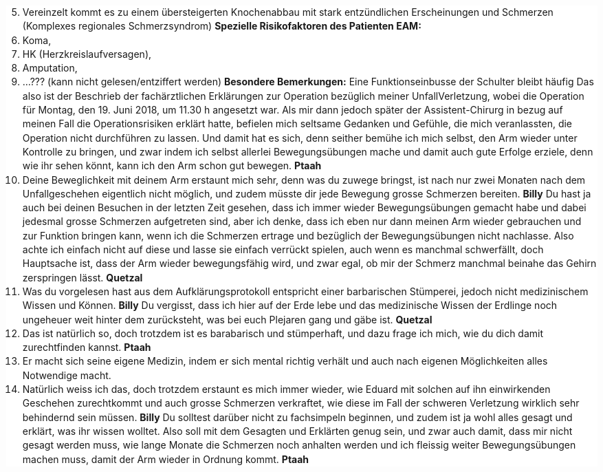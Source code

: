 5. Vereinzelt kommt es zu einem übersteigerten Knochenabbau mit stark entzündlichen Erscheinungen und Schmerzen (Komplexes regionales Schmerzsyndrom)
**Spezielle Risikofaktoren des Patienten EAM:**
1. Koma,
2. HK (Herzkreislaufversagen),
3. Amputation,
4. …??? (kann nicht gelesen/entziffert werden)
**Besondere Bemerkungen:**
Eine Funktionseinbusse der Schulter bleibt häufig Das also ist der Beschrieb der fachärztlichen Erklärungen zur Operation bezüglich meiner UnfallVerletzung, wobei die Operation für Montag, den 19. Juni 2018, um 11.30 h angesetzt war. Als mir dann jedoch später der Assistent-Chirurg in bezug auf meinen Fall die Operationsrisiken erklärt hatte, befielen mich seltsame Gedanken und Gefühle, die mich veranlassten, die Operation nicht durchführen zu lassen. Und damit hat es sich, denn seither bemühe ich mich selbst, den Arm wieder unter Kontrolle zu bringen, und zwar indem ich selbst allerlei Bewegungsübungen mache und damit auch gute Erfolge erziele, denn wie ihr sehen könnt, kann ich den Arm schon gut bewegen.
**Ptaah**
68. Deine Beweglichkeit mit deinem Arm erstaunt mich sehr, denn was du zuwege bringst, ist nach nur zwei Monaten nach dem Unfallgeschehen eigentlich nicht möglich, und zudem müsste dir jede Bewegung grosse Schmerzen bereiten.
**Billy** Du hast ja auch bei deinen Besuchen in der letzten Zeit gesehen, dass ich immer wieder
Bewegungsübungen gemacht habe und dabei jedesmal grosse Schmerzen aufgetreten sind, aber ich denke, dass ich eben nur dann meinen Arm wieder gebrauchen und zur Funktion bringen kann, wenn ich die Schmerzen ertrage und bezüglich der Bewegungsübungen nicht nachlasse. Also achte ich einfach nicht auf diese und lasse sie einfach verrückt spielen, auch wenn es manchmal schwerfällt, doch Hauptsache ist, dass der Arm wieder bewegungsfähig wird, und zwar egal, ob mir der Schmerz manchmal beinahe das Gehirn zerspringen lässt.
**Quetzal**
66. Was du vorgelesen hast aus dem Aufklärungsprotokoll entspricht einer barbarischen Stümperei, jedoch nicht medizinischem Wissen und Können.
**Billy** Du vergisst, dass ich hier auf der Erde lebe und das medizinische Wissen der Erdlinge noch
ungeheuer weit hinter dem zurücksteht, was bei euch Plejaren gang und gäbe ist.
**Quetzal**
67. Das ist natürlich so, doch trotzdem ist es barabarisch und stümperhaft, und dazu frage ich mich, wie du dich damit zurechtfinden kannst.
**Ptaah**
69. Er macht sich seine eigene Medizin, indem er sich mental richtig verhält und auch nach eigenen Möglichkeiten alles Notwendige macht.
70. Natürlich weiss ich das, doch trotzdem erstaunt es mich immer wieder, wie Eduard mit solchen auf ihn einwirkenden Geschehen zurechtkommt und auch grosse Schmerzen verkraftet, wie diese im Fall der schweren Verletzung wirklich sehr behindernd sein müssen.
**Billy** Du solltest darüber nicht zu fachsimpeln beginnen, und zudem ist ja wohl alles gesagt und erklärt,
was ihr wissen wolltet. Also soll mit dem Gesagten und Erklärten genug sein, und zwar auch damit, dass mir nicht gesagt werden muss, wie lange Monate die Schmerzen noch anhalten werden und ich fleissig weiter Bewegungsübungen machen muss, damit der Arm wieder in Ordnung kommt.
**Ptaah**